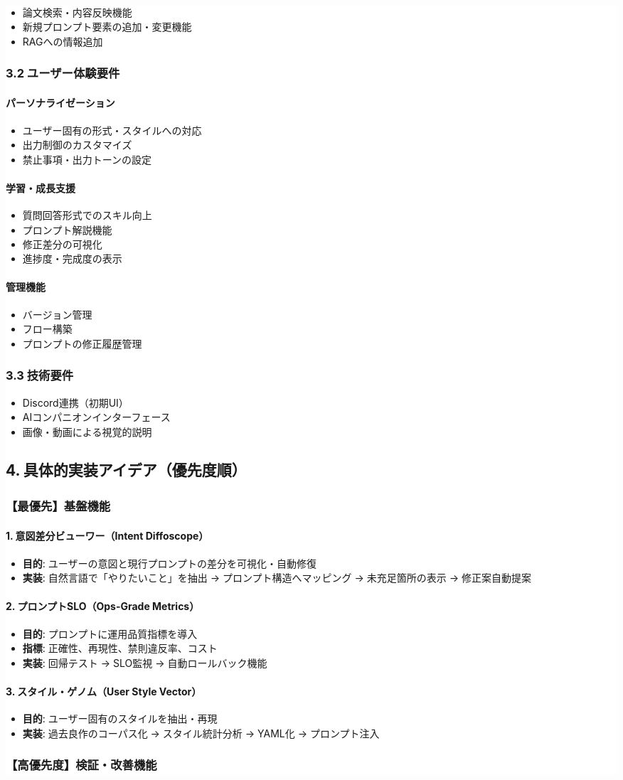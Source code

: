 - 論文検索・内容反映機能
- 新規プロンプト要素の追加・変更機能
- RAGへの情報追加

### 3.2 ユーザー体験要件

#### パーソナライゼーション

- ユーザー固有の形式・スタイルへの対応
- 出力制御のカスタマイズ
- 禁止事項・出力トーンの設定

#### 学習・成長支援

- 質問回答形式でのスキル向上
- プロンプト解説機能
- 修正差分の可視化
- 進捗度・完成度の表示

#### 管理機能

- バージョン管理
- フロー構築
- プロンプトの修正履歴管理

### 3.3 技術要件

- Discord連携（初期UI）
- AIコンパニオンインターフェース
- 画像・動画による視覚的説明

## 4. 具体的実装アイデア（優先度順）

### 【最優先】基盤機能

#### 1. 意図差分ビューワー（Intent Diffoscope）

- **目的**: ユーザーの意図と現行プロンプトの差分を可視化・自動修復
- **実装**: 自然言語で「やりたいこと」を抽出 → プロンプト構造へマッピング → 未充足箇所の表示 → 修正案自動提案

#### 2. プロンプトSLO（Ops-Grade Metrics）

- **目的**: プロンプトに運用品質指標を導入
- **指標**: 正確性、再現性、禁則違反率、コスト
- **実装**: 回帰テスト → SLO監視 → 自動ロールバック機能

#### 3. スタイル・ゲノム（User Style Vector）

- **目的**: ユーザー固有のスタイルを抽出・再現
- **実装**: 過去良作のコーパス化 → スタイル統計分析 → YAML化 → プロンプト注入

### 【高優先度】検証・改善機能
